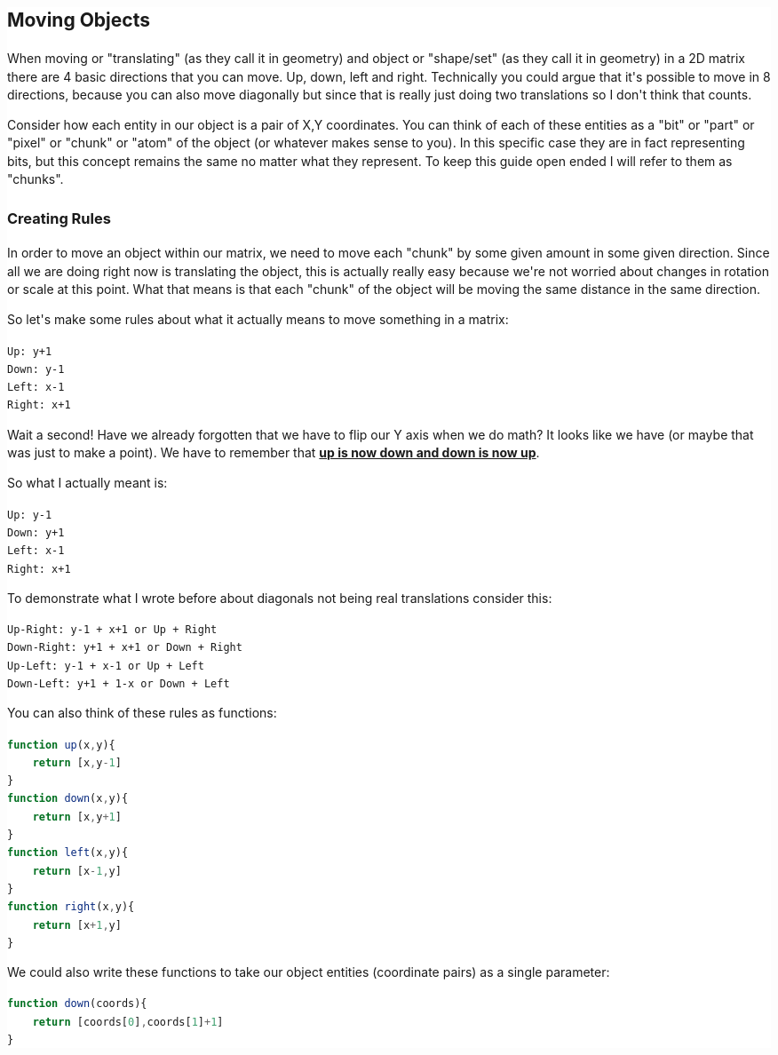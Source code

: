 ## Moving Objects
When moving or "translating" (as they call it in geometry) and object or "shape/set" (as they call it in geometry) in a 2D matrix there are 4 basic directions that you can move. Up, down, left and right. Technically you could argue that it's possible to move in 8 directions, because you can also move diagonally but since that is really just doing two translations so I don't think that counts.

Consider how each entity in our object is a pair of X,Y coordinates. You can think of each of these entities as a "bit" or "part" or "pixel" or "chunk" or "atom" of the object (or whatever makes sense to you). In this specific case they are in fact representing bits, but this concept remains the same no matter what they represent. To keep this guide open ended I will refer to them as "chunks".

### Creating Rules
In order to move an object within our matrix, we need to move each "chunk" by some given amount  in some given direction. Since all we are doing right now is translating the object, this is actually really easy because we're not worried about changes in rotation or scale at this point. What that means is that each "chunk" of the object will be moving the same distance in the same direction.

So let's make some rules about what it actually means to move something in a matrix:
```
Up: y+1
Down: y-1
Left: x-1
Right: x+1
```

Wait a second! Have we already forgotten that we have to flip our Y axis when we do math? It looks like we have (or maybe that was just to make a point). We have to remember that [**up is now down and down is now up**](https://www.youtube.com/watch?v=6KqL4Uh2nHo). 

So what I actually meant is:
```
Up: y-1
Down: y+1
Left: x-1
Right: x+1
```
To demonstrate what I wrote before about diagonals not being real translations consider this:
```
Up-Right: y-1 + x+1 or Up + Right 
Down-Right: y+1 + x+1 or Down + Right
Up-Left: y-1 + x-1 or Up + Left
Down-Left: y+1 + 1-x or Down + Left
```
You can also think of these rules as functions:
```javascript
function up(x,y){
	return [x,y-1]
}
function down(x,y){
	return [x,y+1]
}
function left(x,y){
	return [x-1,y]
}
function right(x,y){
	return [x+1,y]
}
```
We could also write these functions to take our object entities (coordinate pairs) as a single parameter:
```javascript
function down(coords){
	return [coords[0],coords[1]+1]
}
```
